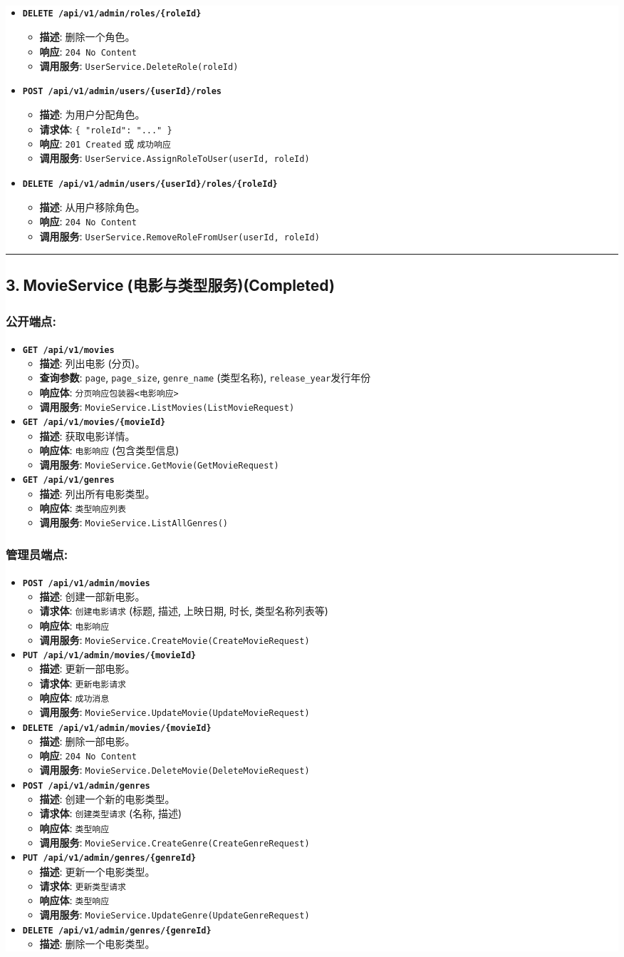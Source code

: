 *   **`DELETE /api/v1/admin/roles/{roleId}`**
    *   **描述**: 删除一个角色。
    *   **响应**: `204 No Content`
    *   **调用服务**: `UserService.DeleteRole(roleId)`

*   **`POST /api/v1/admin/users/{userId}/roles`**
    *   **描述**: 为用户分配角色。
    *   **请求体**: `{ "roleId": "..." }`
    *   **响应**: `201 Created` 或 `成功响应`
    *   **调用服务**: `UserService.AssignRoleToUser(userId, roleId)`

*   **`DELETE /api/v1/admin/users/{userId}/roles/{roleId}`**
    *   **描述**: 从用户移除角色。
    *   **响应**: `204 No Content`
    *   **调用服务**: `UserService.RemoveRoleFromUser(userId, roleId)`

---

## 3. MovieService (电影与类型服务)(Completed)

### 公开端点:

*   **`GET /api/v1/movies`**
    *   **描述**: 列出电影 (分页)。
    *   **查询参数**: `page`, `page_size`, `genre_name` (类型名称), `release_year`发行年份
    *   **响应体**: `分页响应包装器<电影响应>`
    *   **调用服务**: `MovieService.ListMovies(ListMovieRequest)`
*   **`GET /api/v1/movies/{movieId}`**
    *   **描述**: 获取电影详情。
    *   **响应体**: `电影响应` (包含类型信息)
    *   **调用服务**: `MovieService.GetMovie(GetMovieRequest)`
*   **`GET /api/v1/genres`**
    *   **描述**: 列出所有电影类型。
    *   **响应体**: `类型响应列表`
    *   **调用服务**: `MovieService.ListAllGenres()`

### 管理员端点:

*   **`POST /api/v1/admin/movies`**
    *   **描述**: 创建一部新电影。
    *   **请求体**: `创建电影请求` (标题, 描述, 上映日期, 时长, 类型名称列表等)
    *   **响应体**: `电影响应`
    *   **调用服务**: `MovieService.CreateMovie(CreateMovieRequest)`
*   **`PUT /api/v1/admin/movies/{movieId}`**
    *   **描述**: 更新一部电影。
    *   **请求体**: `更新电影请求`
    *   **响应体**: `成功消息`
    *   **调用服务**: `MovieService.UpdateMovie(UpdateMovieRequest)`
*   **`DELETE /api/v1/admin/movies/{movieId}`**
    *   **描述**: 删除一部电影。
    *   **响应**: `204 No Content`
    *   **调用服务**: `MovieService.DeleteMovie(DeleteMovieRequest)`
*   **`POST /api/v1/admin/genres`**
    *   **描述**: 创建一个新的电影类型。
    *   **请求体**: `创建类型请求` (名称, 描述)
    *   **响应体**: `类型响应`
    *   **调用服务**: `MovieService.CreateGenre(CreateGenreRequest)`
*   **`PUT /api/v1/admin/genres/{genreId}`**
    *   **描述**: 更新一个电影类型。
    *   **请求体**: `更新类型请求`
    *   **响应体**: `类型响应`
    *   **调用服务**: `MovieService.UpdateGenre(UpdateGenreRequest)`
*   **`DELETE /api/v1/admin/genres/{genreId}`**
    *   **描述**: 删除一个电影类型。